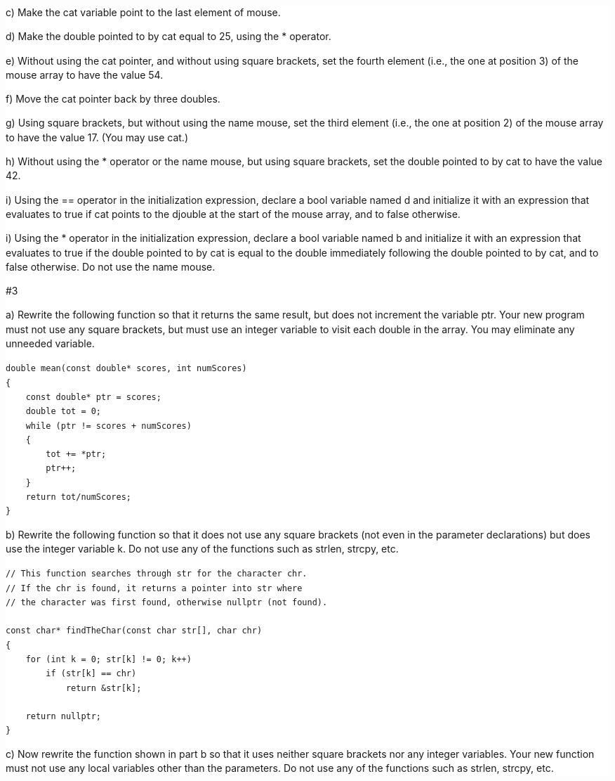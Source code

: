 c) Make the cat variable point to the last element of mouse.

d) Make the double pointed to by cat equal to 25, using the * operator.

e) Without using the cat pointer, and without using square brackets, set the fourth element (i.e., the one at position 3) of the mouse array to have the value 54.

f) Move the cat pointer back by three doubles.

g) Using square brackets, but without using the name mouse, set the third element (i.e., the one at position 2) of the mouse array to have the value 17. (You may use cat.)

h) Without using the * operator or the name mouse, but using square brackets, set the double pointed to by cat to have the value 42.

i) Using the == operator in the initialization expression, declare a bool variable named d and initialize it with an expression that evaluates to true if cat points to the djouble at the start of the mouse array, and to false otherwise.

i) Using the * operator in the initialization expression, declare a bool variable named b and initialize it with an expression that evaluates to true if the double pointed to by cat is equal to the double immediately following the double pointed to by cat, and to false otherwise. Do not use the name mouse.


#3

a) Rewrite the following function so that it returns the same result, but does not increment the variable ptr. Your new program must not use any square brackets, but must use an integer variable to visit each double in the array. You may eliminate any unneeded variable.

    double mean(const double* scores, int numScores)
    {
        const double* ptr = scores;
        double tot = 0;
        while (ptr != scores + numScores)
        {
            tot += *ptr;
            ptr++;
        }
        return tot/numScores;
    }
b) Rewrite the following function so that it does not use any square brackets (not even in the parameter declarations) but does use the integer variable k. Do not use any of the <cstring> functions such as strlen, strcpy, etc.

    // This function searches through str for the character chr.
    // If the chr is found, it returns a pointer into str where
    // the character was first found, otherwise nullptr (not found).

    const char* findTheChar(const char str[], char chr)
    {
        for (int k = 0; str[k] != 0; k++)
            if (str[k] == chr)
                return &str[k];

        return nullptr;
    }
c) Now rewrite the function shown in part b so that it uses neither square brackets nor any integer variables. Your new function must not use any local variables other than the parameters. Do not use any of the <cstring> functions such as strlen, strcpy, etc.
